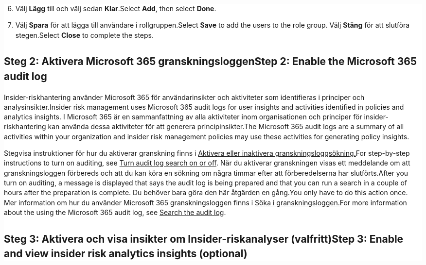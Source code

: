 6. <span data-ttu-id="c0546-166">Välj **Lägg** till och välj sedan **Klar**.</span><span class="sxs-lookup"><span data-stu-id="c0546-166">Select **Add**, then select **Done**.</span></span>

7. <span data-ttu-id="c0546-167">Välj **Spara** för att lägga till användare i rollgruppen.</span><span class="sxs-lookup"><span data-stu-id="c0546-167">Select **Save** to add the users to the role group.</span></span> <span data-ttu-id="c0546-168">Välj **Stäng** för att slutföra stegen.</span><span class="sxs-lookup"><span data-stu-id="c0546-168">Select **Close** to complete the steps.</span></span>

## <a name="step-2-enable-the-microsoft-365-audit-log"></a><span data-ttu-id="c0546-169">Steg 2: Aktivera Microsoft 365 granskningsloggen</span><span class="sxs-lookup"><span data-stu-id="c0546-169">Step 2: Enable the Microsoft 365 audit log</span></span>

<span data-ttu-id="c0546-170">Insider-riskhantering använder Microsoft 365 för användarinsikter och aktiviteter som identifieras i principer och analysinsikter.</span><span class="sxs-lookup"><span data-stu-id="c0546-170">Insider risk management uses Microsoft 365 audit logs for user insights and activities identified in policies and analytics insights.</span></span> <span data-ttu-id="c0546-171">I Microsoft 365 är en sammanfattning av alla aktiviteter inom organisationen och principer för insider-riskhantering kan använda dessa aktiviteter för att generera principinsikter.</span><span class="sxs-lookup"><span data-stu-id="c0546-171">The Microsoft 365 audit logs are a summary of all activities within your organization and insider risk management policies may use these activities for generating policy insights.</span></span>

<span data-ttu-id="c0546-172">Stegvisa instruktioner för hur du aktiverar granskning finns i [Aktivera eller inaktivera granskningsloggsökning.](turn-audit-log-search-on-or-off.md)</span><span class="sxs-lookup"><span data-stu-id="c0546-172">For step-by-step instructions to turn on auditing, see [Turn audit log search on or off](turn-audit-log-search-on-or-off.md).</span></span> <span data-ttu-id="c0546-173">När du aktiverar granskningen visas ett meddelande om att granskningsloggen förbereds och att du kan köra en sökning om några timmar efter att förberedelserna har slutförts.</span><span class="sxs-lookup"><span data-stu-id="c0546-173">After you turn on auditing, a message is displayed that says the audit log is being prepared and that you can run a search in a couple of hours after the preparation is complete.</span></span> <span data-ttu-id="c0546-174">Du behöver bara göra den här åtgärden en gång.</span><span class="sxs-lookup"><span data-stu-id="c0546-174">You only have to do this action once.</span></span> <span data-ttu-id="c0546-175">Mer information om hur du använder Microsoft 365 granskningsloggen finns i [Söka i granskningsloggen.](search-the-audit-log-in-security-and-compliance.md)</span><span class="sxs-lookup"><span data-stu-id="c0546-175">For more information about the using the Microsoft 365 audit log, see [Search the audit log](search-the-audit-log-in-security-and-compliance.md).</span></span>

## <a name="step-3-enable-and-view-insider-risk-analytics-insights-optional"></a><span data-ttu-id="c0546-176">Steg 3: Aktivera och visa insikter om Insider-riskanalyser (valfritt)</span><span class="sxs-lookup"><span data-stu-id="c0546-176">Step 3: Enable and view insider risk analytics insights (optional)</span></span>
